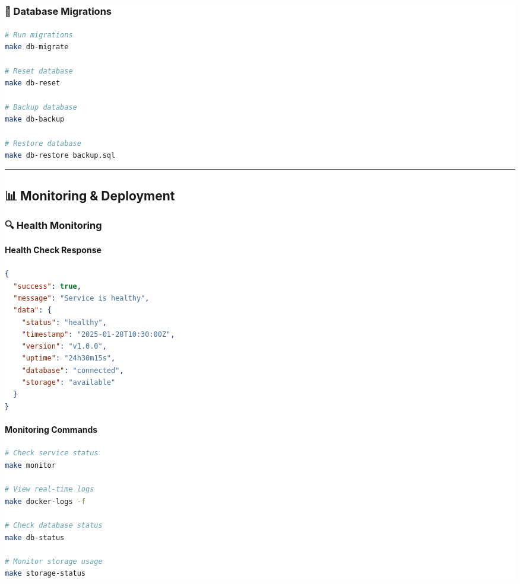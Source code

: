 ### 🔄 Database Migrations
```bash
# Run migrations
make db-migrate

# Reset database
make db-reset

# Backup database
make db-backup

# Restore database
make db-restore backup.sql
```

---

## 📊 Monitoring & Deployment

### 🔍 Health Monitoring

#### Health Check Response
```json
{
  "success": true,
  "message": "Service is healthy",
  "data": {
    "status": "healthy",
    "timestamp": "2025-01-28T10:30:00Z",
    "version": "v1.0.0",
    "uptime": "24h30m15s",
    "database": "connected",
    "storage": "available"
  }
}
```

#### Monitoring Commands
```bash
# Check service status
make monitor

# View real-time logs
make docker-logs -f

# Check database status
make db-status

# Monitor storage usage
make storage-status
```
